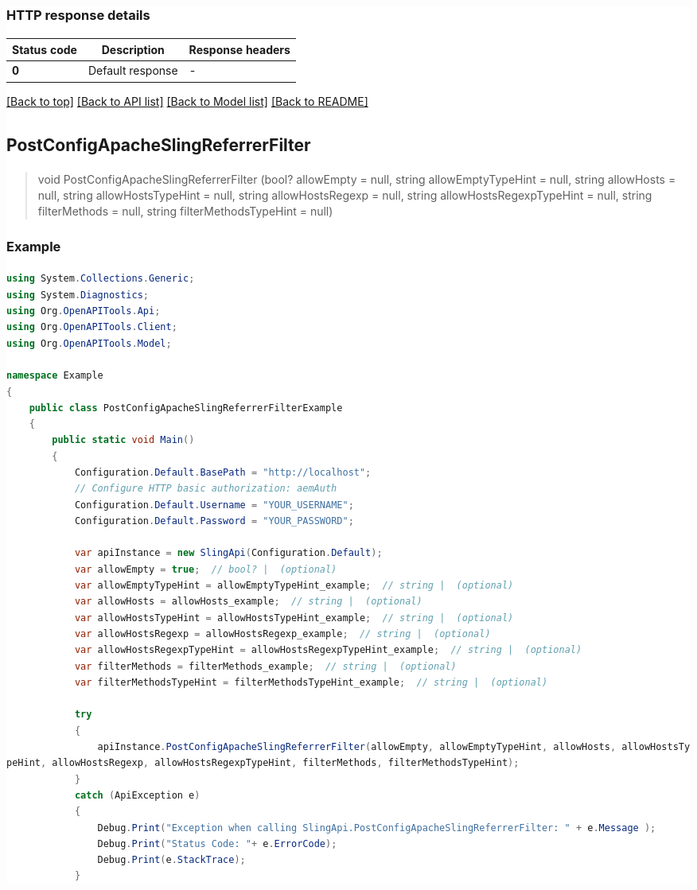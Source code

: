 
### HTTP response details
| Status code | Description | Response headers |
|-------------|-------------|------------------|
| **0** | Default response |  -  |

[[Back to top]](#)
[[Back to API list]](../README.md#documentation-for-api-endpoints)
[[Back to Model list]](../README.md#documentation-for-models)
[[Back to README]](../README.md)


## PostConfigApacheSlingReferrerFilter

> void PostConfigApacheSlingReferrerFilter (bool? allowEmpty = null, string allowEmptyTypeHint = null, string allowHosts = null, string allowHostsTypeHint = null, string allowHostsRegexp = null, string allowHostsRegexpTypeHint = null, string filterMethods = null, string filterMethodsTypeHint = null)



### Example

```csharp
using System.Collections.Generic;
using System.Diagnostics;
using Org.OpenAPITools.Api;
using Org.OpenAPITools.Client;
using Org.OpenAPITools.Model;

namespace Example
{
    public class PostConfigApacheSlingReferrerFilterExample
    {
        public static void Main()
        {
            Configuration.Default.BasePath = "http://localhost";
            // Configure HTTP basic authorization: aemAuth
            Configuration.Default.Username = "YOUR_USERNAME";
            Configuration.Default.Password = "YOUR_PASSWORD";

            var apiInstance = new SlingApi(Configuration.Default);
            var allowEmpty = true;  // bool? |  (optional) 
            var allowEmptyTypeHint = allowEmptyTypeHint_example;  // string |  (optional) 
            var allowHosts = allowHosts_example;  // string |  (optional) 
            var allowHostsTypeHint = allowHostsTypeHint_example;  // string |  (optional) 
            var allowHostsRegexp = allowHostsRegexp_example;  // string |  (optional) 
            var allowHostsRegexpTypeHint = allowHostsRegexpTypeHint_example;  // string |  (optional) 
            var filterMethods = filterMethods_example;  // string |  (optional) 
            var filterMethodsTypeHint = filterMethodsTypeHint_example;  // string |  (optional) 

            try
            {
                apiInstance.PostConfigApacheSlingReferrerFilter(allowEmpty, allowEmptyTypeHint, allowHosts, allowHostsTypeHint, allowHostsRegexp, allowHostsRegexpTypeHint, filterMethods, filterMethodsTypeHint);
            }
            catch (ApiException e)
            {
                Debug.Print("Exception when calling SlingApi.PostConfigApacheSlingReferrerFilter: " + e.Message );
                Debug.Print("Status Code: "+ e.ErrorCode);
                Debug.Print(e.StackTrace);
            }
```